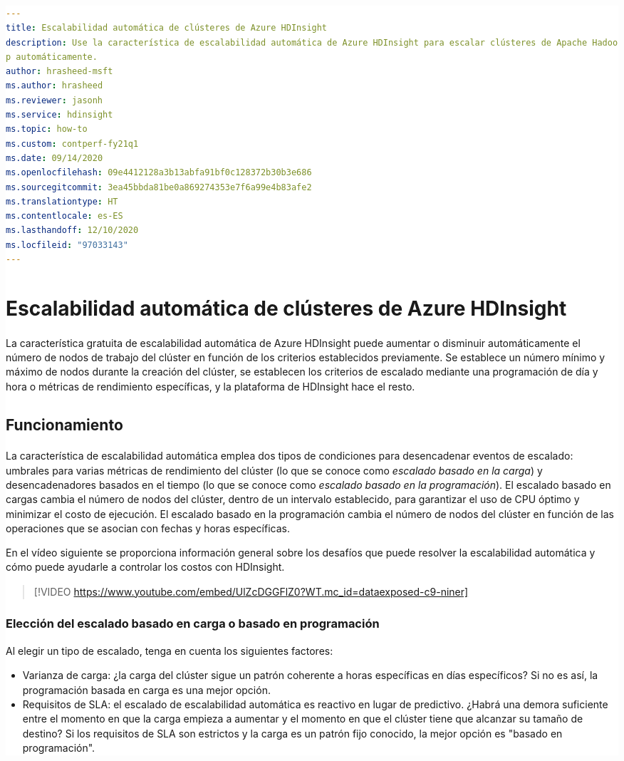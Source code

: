 ```yaml
---
title: Escalabilidad automática de clústeres de Azure HDInsight
description: Use la característica de escalabilidad automática de Azure HDInsight para escalar clústeres de Apache Hadoop automáticamente.
author: hrasheed-msft
ms.author: hrasheed
ms.reviewer: jasonh
ms.service: hdinsight
ms.topic: how-to
ms.custom: contperf-fy21q1
ms.date: 09/14/2020
ms.openlocfilehash: 09e4412128a3b13abfa91bf0c128372b30b3e686
ms.sourcegitcommit: 3ea45bbda81be0a869274353e7f6a99e4b83afe2
ms.translationtype: HT
ms.contentlocale: es-ES
ms.lasthandoff: 12/10/2020
ms.locfileid: "97033143"
---
```

# <a name="autoscale-azure-hdinsight-clusters"></a>Escalabilidad automática de clústeres de Azure HDInsight

La característica gratuita de escalabilidad automática de Azure HDInsight puede aumentar o disminuir automáticamente el número de nodos de trabajo del clúster en función de los criterios establecidos previamente. Se establece un número mínimo y máximo de nodos durante la creación del clúster, se establecen los criterios de escalado mediante una programación de día y hora o métricas de rendimiento específicas, y la plataforma de HDInsight hace el resto.

## <a name="how-it-works"></a>Funcionamiento

La característica de escalabilidad automática emplea dos tipos de condiciones para desencadenar eventos de escalado: umbrales para varias métricas de rendimiento del clúster (lo que se conoce como *escalado basado en la carga*) y desencadenadores basados en el tiempo (lo que se conoce como *escalado basado en la programación*). El escalado basado en cargas cambia el número de nodos del clúster, dentro de un intervalo establecido, para garantizar el uso de CPU óptimo y minimizar el costo de ejecución. El escalado basado en la programación cambia el número de nodos del clúster en función de las operaciones que se asocian con fechas y horas específicas.

En el vídeo siguiente se proporciona información general sobre los desafíos que puede resolver la escalabilidad automática y cómo puede ayudarle a controlar los costos con HDInsight.


> [!VIDEO https://www.youtube.com/embed/UlZcDGGFlZ0?WT.mc_id=dataexposed-c9-niner]

### <a name="choosing-load-based-or-schedule-based-scaling"></a>Elección del escalado basado en carga o basado en programación

Al elegir un tipo de escalado, tenga en cuenta los siguientes factores:

* Varianza de carga: ¿la carga del clúster sigue un patrón coherente a horas específicas en días específicos? Si no es así, la programación basada en carga es una mejor opción.
* Requisitos de SLA: el escalado de escalabilidad automática es reactivo en lugar de predictivo. ¿Habrá una demora suficiente entre el momento en que la carga empieza a aumentar y el momento en que el clúster tiene que alcanzar su tamaño de destino? Si los requisitos de SLA son estrictos y la carga es un patrón fijo conocido, la mejor opción es "basado en programación".
